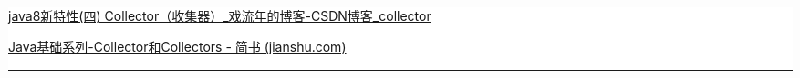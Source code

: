 [java8新特性(四) Collector（收集器）_戏流年的博客-CSDN博客_collector](https://blog.csdn.net/xiliunian/article/details/88773718)

[Java基础系列-Collector和Collectors - 简书 (jianshu.com)](https://www.jianshu.com/p/7eaa0969b424)

---
